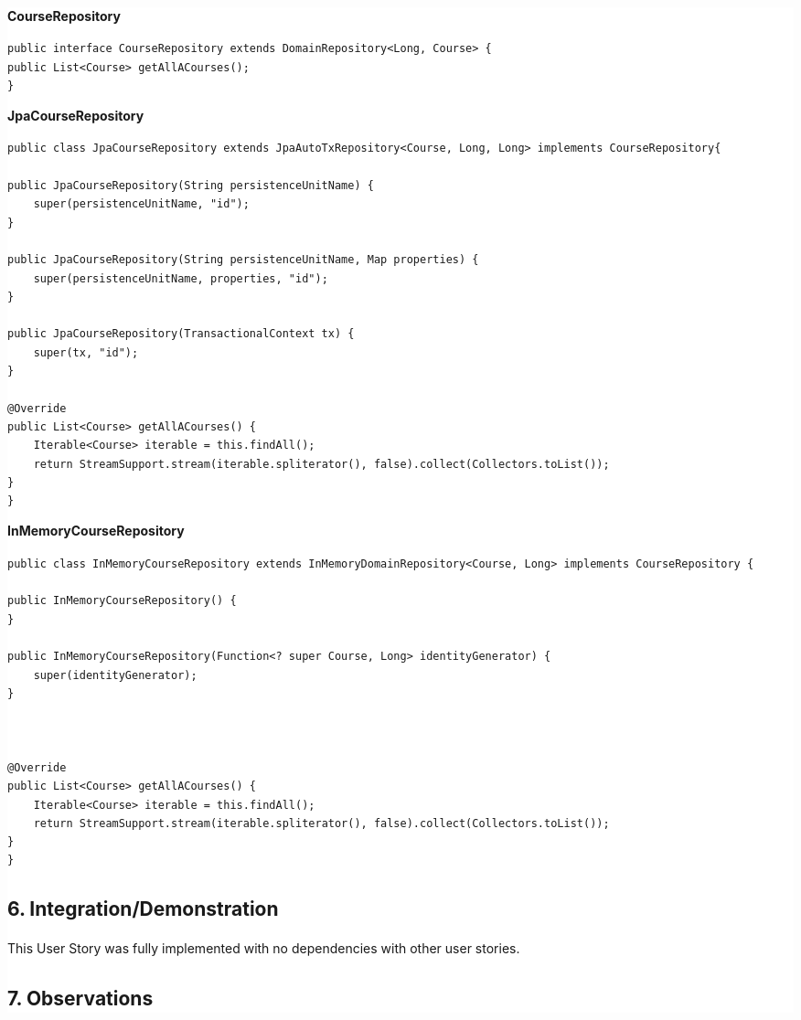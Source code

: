 **CourseRepository**

    public interface CourseRepository extends DomainRepository<Long, Course> {
    public List<Course> getAllACourses();
    }

**JpaCourseRepository**

    public class JpaCourseRepository extends JpaAutoTxRepository<Course, Long, Long> implements CourseRepository{

    public JpaCourseRepository(String persistenceUnitName) {
        super(persistenceUnitName, "id");
    }

    public JpaCourseRepository(String persistenceUnitName, Map properties) {
        super(persistenceUnitName, properties, "id");
    }

    public JpaCourseRepository(TransactionalContext tx) {
        super(tx, "id");
    }

    @Override
    public List<Course> getAllACourses() {
        Iterable<Course> iterable = this.findAll();
        return StreamSupport.stream(iterable.spliterator(), false).collect(Collectors.toList());
    }
    }


**InMemoryCourseRepository**

    public class InMemoryCourseRepository extends InMemoryDomainRepository<Course, Long> implements CourseRepository {

    public InMemoryCourseRepository() {
    }

    public InMemoryCourseRepository(Function<? super Course, Long> identityGenerator) {
        super(identityGenerator);
    }



    @Override
    public List<Course> getAllACourses() {
        Iterable<Course> iterable = this.findAll();
        return StreamSupport.stream(iterable.spliterator(), false).collect(Collectors.toList());
    }
    }

## 6. Integration/Demonstration

This User Story was fully implemented with no dependencies with other user stories.

## 7. Observations
